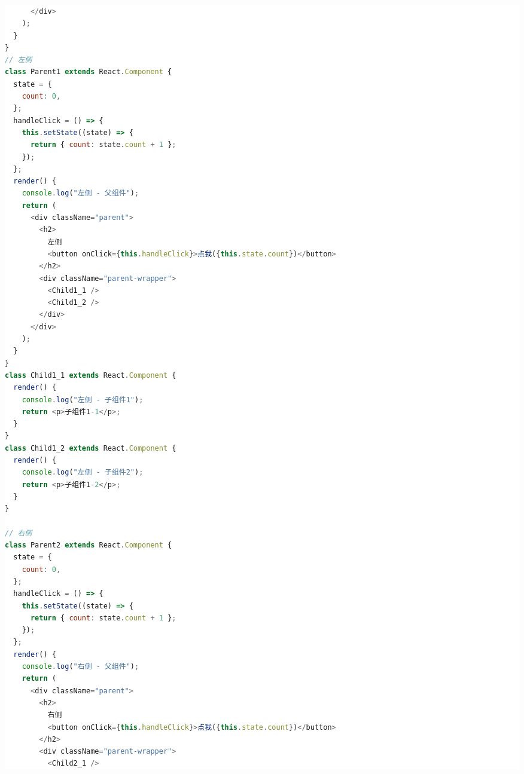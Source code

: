 ```javascript
      </div>
    );
  }
}
// 左侧
class Parent1 extends React.Component {
  state = {
    count: 0,
  };
  handleClick = () => {
    this.setState((state) => {
      return { count: state.count + 1 };
    });
  };
  render() {
    console.log("左侧 - 父组件");
    return (
      <div className="parent">
        <h2>
          左侧
          <button onClick={this.handleClick}>点我({this.state.count})</button>
        </h2>
        <div className="parent-wrapper">
          <Child1_1 />
          <Child1_2 />
        </div>
      </div>
    );
  }
}
class Child1_1 extends React.Component {
  render() {
    console.log("左侧 - 子组件1");
    return <p>子组件1-1</p>;
  }
}
class Child1_2 extends React.Component {
  render() {
    console.log("左侧 - 子组件2");
    return <p>子组件1-2</p>;
  }
}

// 右侧
class Parent2 extends React.Component {
  state = {
    count: 0,
  };
  handleClick = () => {
    this.setState((state) => {
      return { count: state.count + 1 };
    });
  };
  render() {
    console.log("右侧 - 父组件");
    return (
      <div className="parent">
        <h2>
          右侧
          <button onClick={this.handleClick}>点我({this.state.count})</button>
        </h2>
        <div className="parent-wrapper">
          <Child2_1 />
```